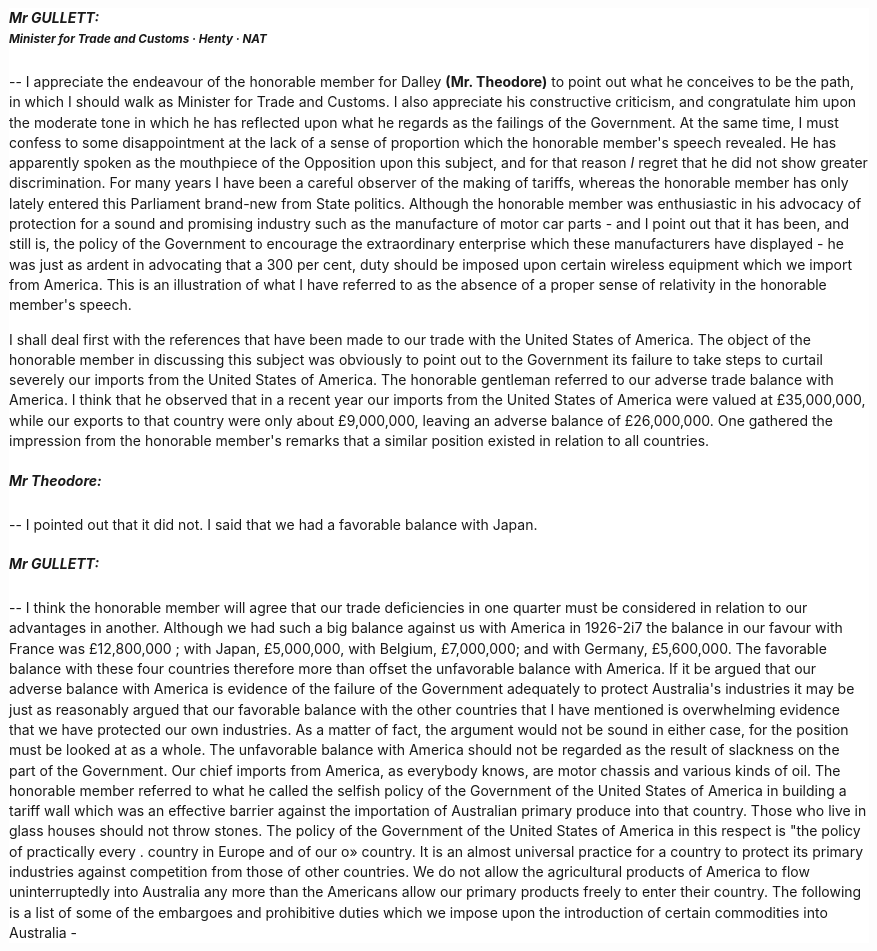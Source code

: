 ##### Mr GULLETT:<br><small class="text-muted">Minister for Trade and Customs &middot; Henty &middot; NAT</small>

--  I appreciate the endeavour of the honorable member for Dalley  **(Mr. Theodore)**  to point out what he conceives to be the path, in which I should walk as Minister for Trade and Customs. I also appreciate his constructive criticism, and congratulate him upon the moderate tone in which he has reflected upon what he regards as the failings of the Government. At the same time, I must confess to some disappointment at the lack of a sense of proportion which the honorable member's speech revealed. He has apparently spoken as the mouthpiece of the Opposition upon this subject, and for that reason  *I*  regret that he did not show greater discrimination. For many years I have been a careful observer of the making of tariffs, whereas the honorable member has only lately entered this Parliament brand-new from State politics. Although the honorable member was enthusiastic in his advocacy of protection for a sound and promising industry such as the manufacture of motor car parts - and I point out that it has been, and still is, the policy of the Government to encourage the extraordinary enterprise which these manufacturers have displayed - he was just as ardent in advocating that a 300 per cent, duty should be imposed upon certain wireless equipment which we import from America. This is an illustration of what I have referred to as the absence of a proper sense of relativity in the honorable member's speech. 

I shall deal first with the references that have been made to our trade with the United States of America. The object of the honorable member in discussing this subject was obviously to point out to the Government its failure to take steps to curtail severely our imports from the United States of America. The honorable gentleman referred to our adverse trade balance with America. I think that he observed that in a recent year our imports from the United States of America were valued at £35,000,000, while our exports to that country were only about £9,000,000, leaving an adverse balance of £26,000,000. One gathered the impression from the honorable member's remarks that a similar position existed in relation to all countries. 

##### Mr Theodore:

--  I pointed out that it did not. I said that we had a favorable balance with Japan. 

##### Mr GULLETT:

-- I think the honorable member will agree that our trade deficiencies in one quarter must be considered in relation to our advantages in another. Although we had such a big balance against us with America in 1926-2i7 the balance in our favour with France was £12,800,000 ; with Japan, £5,000,000, with Belgium, £7,000,000; and with Germany, £5,600,000. The favorable balance with these four countries therefore more than offset the unfavorable balance with America. If it be argued that our adverse balance with America is evidence of the failure of the Government adequately to protect Australia's industries it may be just as reasonably argued that our favorable balance with the other countries that I have mentioned is overwhelming evidence that we have protected our own industries. As a matter of fact, the argument would not be sound in either case, for the position must be looked at as a whole. The unfavorable balance with America should not be regarded as the result of slackness on the part of the Government. Our chief imports from America, as everybody knows, are motor chassis and various kinds of oil. The honorable member referred to what he called the selfish policy of the Government of the United States of America in building a tariff wall which was an effective barrier against the importation of Australian primary produce into that country. Those who live in glass houses should not throw stones. The policy of the Government of the United States of America in this respect is "the policy of practically every . country in Europe and of our o» country. It is an almost universal practice for a country to protect its  primary industries against competition from those of other countries. We do not allow the agricultural products of America to flow uninterruptedly into Australia any more than the Americans allow our primary products freely to enter their country. The following is a list of some of the embargoes and prohibitive duties which we impose upon the introduction of certain commodities into Australia - 
